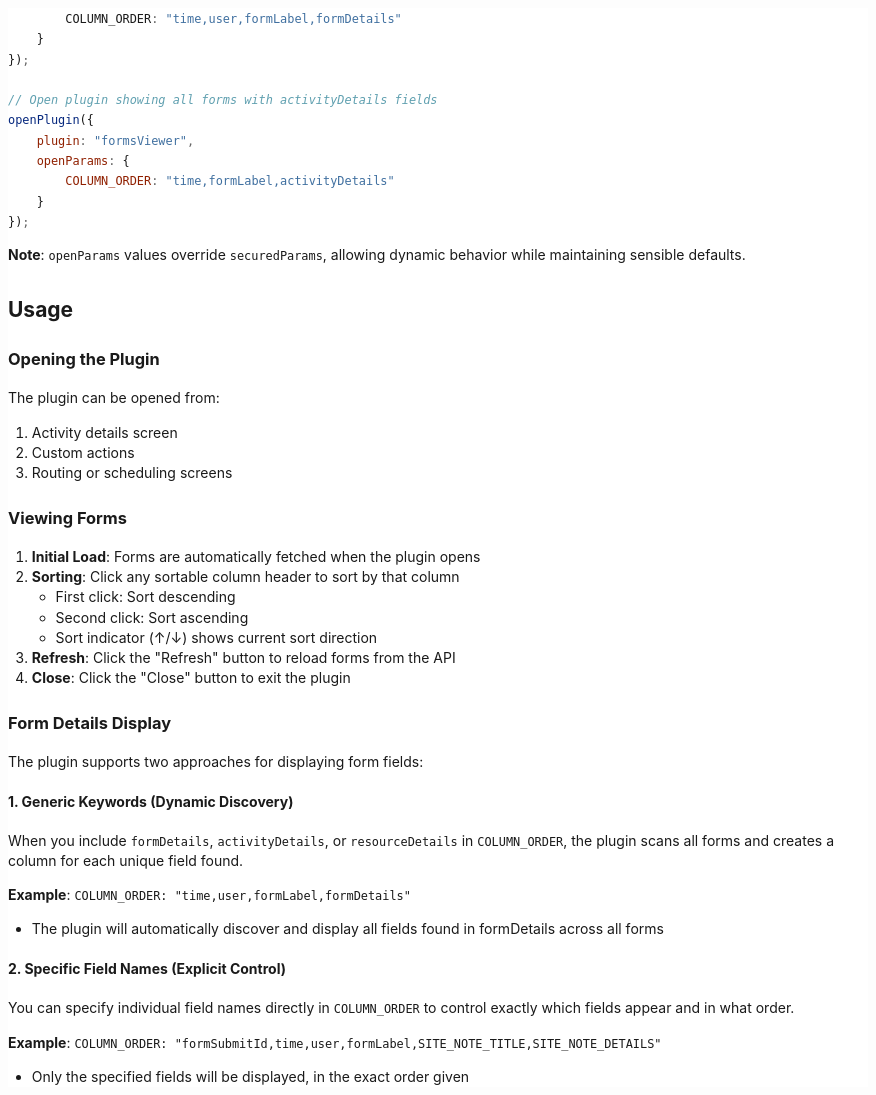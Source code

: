 ```javascript
        COLUMN_ORDER: "time,user,formLabel,formDetails"
    }
});

// Open plugin showing all forms with activityDetails fields
openPlugin({
    plugin: "formsViewer",
    openParams: {
        COLUMN_ORDER: "time,formLabel,activityDetails"
    }
});
```

**Note**: `openParams` values override `securedParams`, allowing dynamic behavior while maintaining sensible defaults.

## Usage

### Opening the Plugin

The plugin can be opened from:
1. Activity details screen
2. Custom actions
3. Routing or scheduling screens

### Viewing Forms

1. **Initial Load**: Forms are automatically fetched when the plugin opens
2. **Sorting**: Click any sortable column header to sort by that column
   - First click: Sort descending
   - Second click: Sort ascending
   - Sort indicator (↑/↓) shows current sort direction
3. **Refresh**: Click the "Refresh" button to reload forms from the API
4. **Close**: Click the "Close" button to exit the plugin

### Form Details Display

The plugin supports two approaches for displaying form fields:

#### 1. Generic Keywords (Dynamic Discovery)
When you include `formDetails`, `activityDetails`, or `resourceDetails` in `COLUMN_ORDER`, the plugin scans all forms and creates a column for each unique field found.

**Example**: `COLUMN_ORDER: "time,user,formLabel,formDetails"`
- The plugin will automatically discover and display all fields found in formDetails across all forms

#### 2. Specific Field Names (Explicit Control)
You can specify individual field names directly in `COLUMN_ORDER` to control exactly which fields appear and in what order.

**Example**: `COLUMN_ORDER: "formSubmitId,time,user,formLabel,SITE_NOTE_TITLE,SITE_NOTE_DETAILS"`
- Only the specified fields will be displayed, in the exact order given
